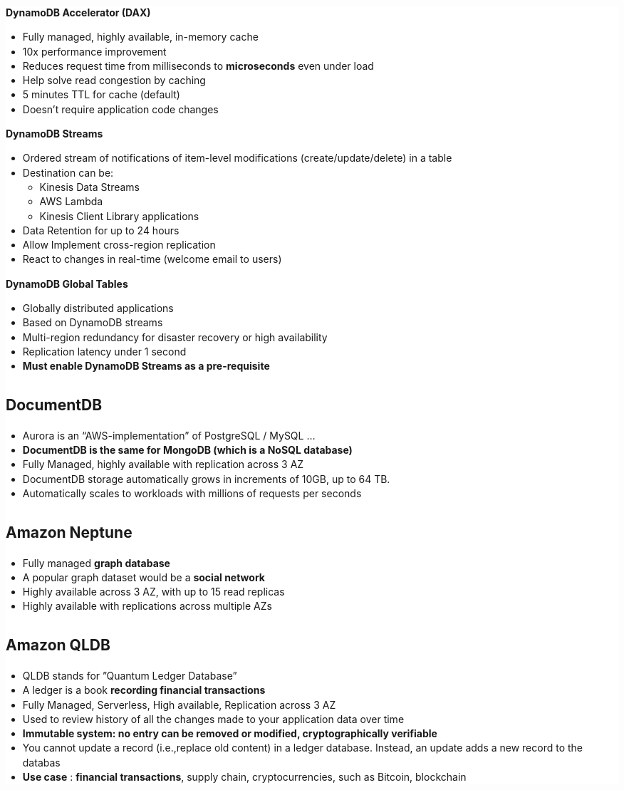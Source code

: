  __DynamoDB Accelerator (DAX)__

- Fully managed, highly available, in-memory cache
- 10x performance improvement
- Reduces request time from milliseconds to __microseconds__ even under load
- Help solve read congestion by caching
- 5 minutes TTL for cache (default)
- Doesn’t require application code changes

__DynamoDB Streams__

- Ordered stream of notifications of item-level modifications (create/update/delete) in a table
- Destination can be:
  - Kinesis Data Streams
  - AWS Lambda
  - Kinesis Client Library applications
- Data Retention for up to 24 hours   
- Allow Implement cross-region replication
- React to changes in real-time (welcome email to users)

__DynamoDB Global Tables__

- Globally distributed applications
- Based on DynamoDB streams
- Multi-region redundancy for disaster recovery or high availability
- Replication latency under 1 second
- __Must enable DynamoDB Streams as a pre-requisite__

## DocumentDB
- Aurora is an “AWS-implementation” of PostgreSQL / MySQL …
- __DocumentDB is the same for MongoDB (which is a NoSQL database)__
- Fully Managed, highly available with replication across 3 AZ
- DocumentDB storage automatically grows in increments of 10GB, up to 64 TB.
- Automatically scales to workloads with millions of requests per seconds

## Amazon Neptune
- Fully managed __graph database__
- A popular graph dataset would be a __social network__
- Highly available across 3 AZ, with up to 15 read replicas
- Highly available with replications across multiple AZs

## Amazon QLDB

- QLDB stands for ”Quantum Ledger Database”
- A ledger is a book __recording financial transactions__
- Fully Managed, Serverless, High available, Replication across 3 AZ
- Used to review history of all the changes made to your application data over time
- __Immutable system: no entry can be removed or modified, cryptographically verifiable__
- You cannot update a record (i.e.,replace old content) in a ledger database. Instead, an update adds a new record to the databas
- __Use case__ : __financial transactions__, supply chain, cryptocurrencies, such as Bitcoin, blockchain
